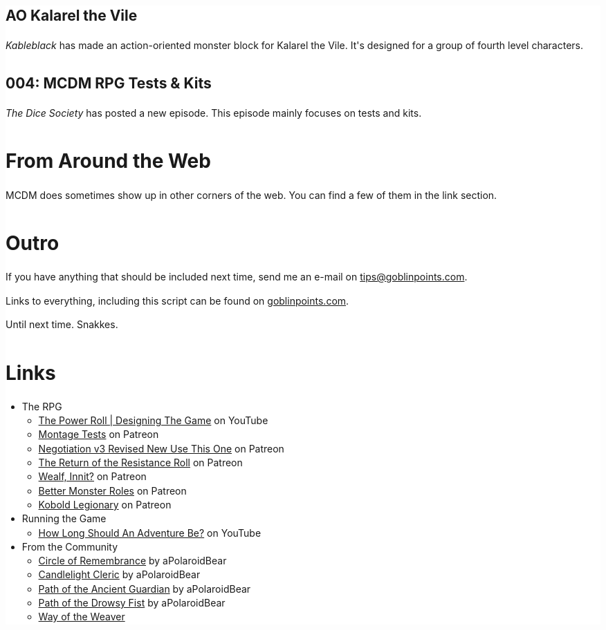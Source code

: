 ## AO Kalarel the Vile

*Kableblack* has made an action-oriented monster block for Kalarel the Vile. It's designed for a group of fourth level
characters.

## 004: MCDM RPG Tests & Kits

*The Dice Society* has posted a new episode. This episode mainly focuses on tests and kits.

# From Around the Web

MCDM does sometimes show up in other corners of the web. You can find a few of them in the link section.

# Outro

If you have anything that should be included next time, send me an e-mail on tips@goblinpoints.com.

Links to everything, including this script can be found on [goblinpoints.com](https://goblinpoints.com/).

Until next time. Snakkes.

# Links

- The RPG
    - [The Power Roll | Designing The Game](https://youtu.be/O5Abkau-E9c?si=oQbxYKD-cPD3J4zf) on YouTube
    - [Montage Tests](https://www.patreon.com/posts/montage-tests-101775449) on Patreon
    - [Negotiation v3 Revised New Use This One](https://www.patreon.com/posts/negotiation-v3-102219873) on Patreon
    - [The Return of the Resistance Roll](https://www.patreon.com/posts/return-of-roll-102618001) on Patreon
    - [Wealf, Innit?](https://www.patreon.com/posts/wealf-innit-102916218) on Patreon
    - [Better Monster Roles](https://www.patreon.com/posts/better-monster-102986584) on Patreon
    - [Kobold Legionary](https://www.patreon.com/posts/kobold-legionary-103297247) on Patreon
- Running the Game
    - [How Long Should An Adventure Be?](https://www.youtube.com/watch?v=RcImOL19H6U&t=902s "How Long Should An Adventure Be?")
      on YouTube
- From the Community
    - [Circle of Remembrance](https://cdn.discordapp.com/attachments/332576898397765635/1224868776445743104/Circle_of_Remembrance_Druid-2.pdf?ex=661f0ef1&is=660c99f1&hm=5f57e40309557cf3e8401a23b8b379bffd6dd4d9265095d673f409625f5ad388&)
      by aPolaroidBear
    - [Candlelight Cleric](https://cdn.discordapp.com/attachments/332576898397765635/1224868776856522792/Candlelight_Cleric_Wax_Domain-1.pdf?ex=661f0ef1&is=660c99f1&hm=44be669bb40dcfceaa1c93f25dab5d0fe9fde939246caaa2e53487e9ebca72b5&)
      by aPolaroidBear
    - [Path of the Ancient Guardian](https://cdn.discordapp.com/attachments/332576898397765635/1224868777175552030/Path_of_the_Ancient_Guardian_Barbarian-1.pdf?ex=661f0ef1&is=660c99f1&hm=0110180696244b1cff3a13a2132aff0e6d93f960842ef4967d2eda4886fdc4c8&)
      by aPolaroidBear
    - [Path of the Drowsy Fist](https://cdn.discordapp.com/attachments/332576898397765635/1224868777540194487/Path_of_the_Drowsy_Fist_Barbarian.pdf?ex=661f0ef1&is=660c99f1&hm=24571fdb68f0f2d4ff09d03b881e05e763744295ba1a09410f57132e7cd44898&)
      by aPolaroidBear
    - [Way of the Weaver](https://cdn.discordapp.com/attachments/332576898397765635/1224868778018607205/Way_of_the_Weaver_Monk-1.pdf?ex=661f0ef1&is=660c99f1&hm=2047f9cd40e65f69b7ea025915eea751cc012e29373e41b04f29e5270d558d02&)